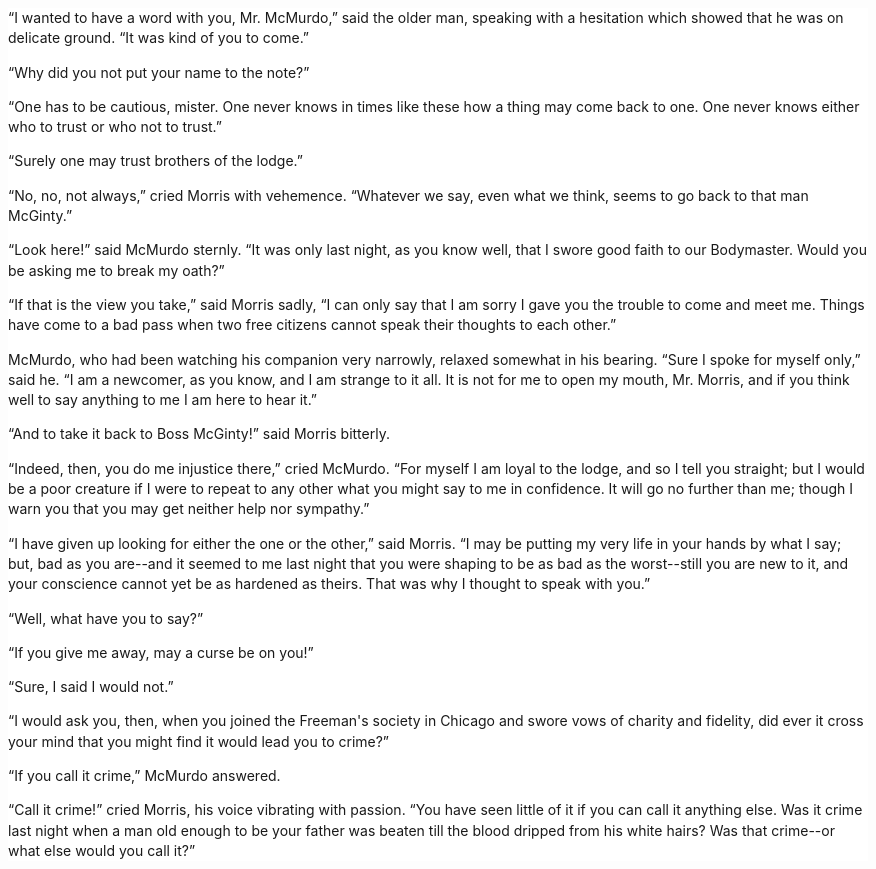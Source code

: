 “I wanted to have a word with you, Mr. McMurdo,” said the older man,
speaking with a hesitation which showed that he was on delicate ground.
“It was kind of you to come.”

“Why did you not put your name to the note?”

“One has to be cautious, mister. One never knows in times like these how
a thing may come back to one. One never knows either who to trust or who
not to trust.”

“Surely one may trust brothers of the lodge.”

“No, no, not always,” cried Morris with vehemence. “Whatever we say,
even what we think, seems to go back to that man McGinty.”

“Look here!” said McMurdo sternly. “It was only last night, as you know
well, that I swore good faith to our Bodymaster. Would you be asking me
to break my oath?”

“If that is the view you take,” said Morris sadly, “I can only say that
I am sorry I gave you the trouble to come and meet me. Things have come
to a bad pass when two free citizens cannot speak their thoughts to each
other.”

McMurdo, who had been watching his companion very narrowly, relaxed
somewhat in his bearing. “Sure I spoke for myself only,” said he. “I am
a newcomer, as you know, and I am strange to it all. It is not for me to
open my mouth, Mr. Morris, and if you think well to say anything to me I
am here to hear it.”

“And to take it back to Boss McGinty!” said Morris bitterly.

“Indeed, then, you do me injustice there,” cried McMurdo. “For myself I
am loyal to the lodge, and so I tell you straight; but I would be a poor
creature if I were to repeat to any other what you might say to me in
confidence. It will go no further than me; though I warn you that you
may get neither help nor sympathy.”

“I have given up looking for either the one or the other,” said Morris.
“I may be putting my very life in your hands by what I say; but, bad as
you are--and it seemed to me last night that you were shaping to be as
bad as the worst--still you are new to it, and your conscience cannot
yet be as hardened as theirs. That was why I thought to speak with you.”

“Well, what have you to say?”

“If you give me away, may a curse be on you!”

“Sure, I said I would not.”

“I would ask you, then, when you joined the Freeman's society in Chicago
and swore vows of charity and fidelity, did ever it cross your mind that
you might find it would lead you to crime?”

“If you call it crime,” McMurdo answered.

“Call it crime!” cried Morris, his voice vibrating with passion. “You
have seen little of it if you can call it anything else. Was it crime
last night when a man old enough to be your father was beaten till the
blood dripped from his white hairs? Was that crime--or what else would
you call it?”
